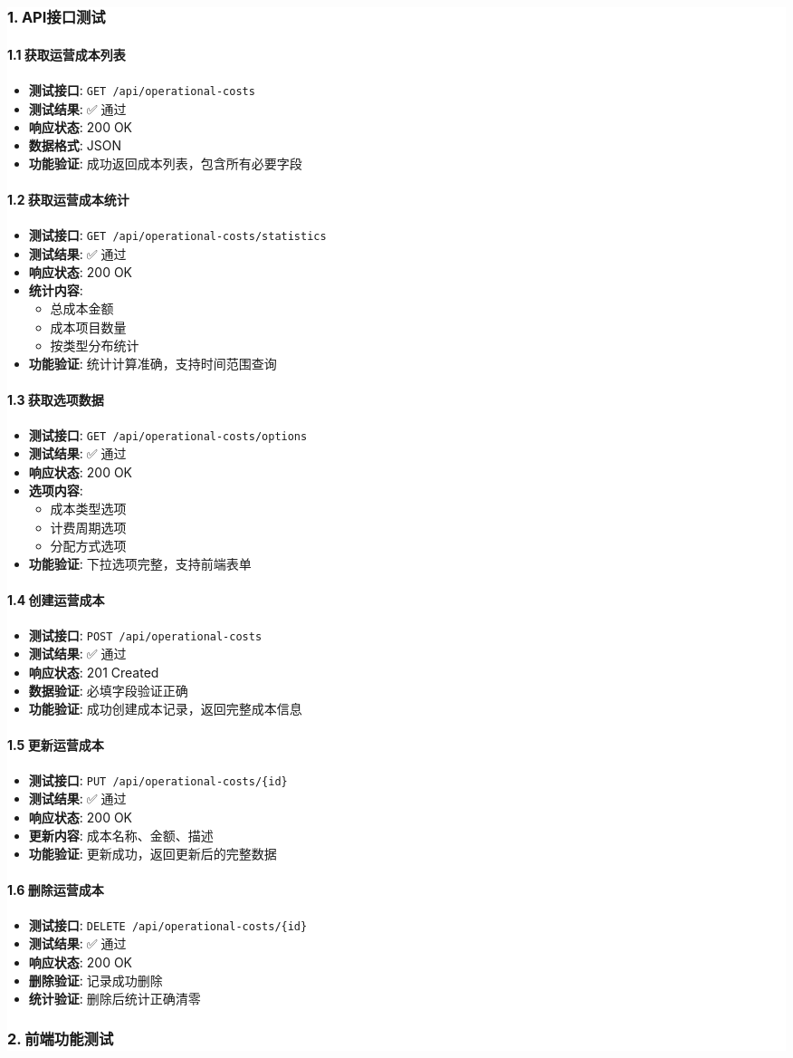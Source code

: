 ### 1. API接口测试

#### 1.1 获取运营成本列表
- **测试接口**: `GET /api/operational-costs`
- **测试结果**: ✅ 通过
- **响应状态**: 200 OK
- **数据格式**: JSON
- **功能验证**: 成功返回成本列表，包含所有必要字段

#### 1.2 获取运营成本统计
- **测试接口**: `GET /api/operational-costs/statistics`
- **测试结果**: ✅ 通过
- **响应状态**: 200 OK
- **统计内容**: 
  - 总成本金额
  - 成本项目数量
  - 按类型分布统计
- **功能验证**: 统计计算准确，支持时间范围查询

#### 1.3 获取选项数据
- **测试接口**: `GET /api/operational-costs/options`
- **测试结果**: ✅ 通过
- **响应状态**: 200 OK
- **选项内容**:
  - 成本类型选项
  - 计费周期选项
  - 分配方式选项
- **功能验证**: 下拉选项完整，支持前端表单

#### 1.4 创建运营成本
- **测试接口**: `POST /api/operational-costs`
- **测试结果**: ✅ 通过
- **响应状态**: 201 Created
- **数据验证**: 必填字段验证正确
- **功能验证**: 成功创建成本记录，返回完整成本信息

#### 1.5 更新运营成本
- **测试接口**: `PUT /api/operational-costs/{id}`
- **测试结果**: ✅ 通过
- **响应状态**: 200 OK
- **更新内容**: 成本名称、金额、描述
- **功能验证**: 更新成功，返回更新后的完整数据

#### 1.6 删除运营成本
- **测试接口**: `DELETE /api/operational-costs/{id}`
- **测试结果**: ✅ 通过
- **响应状态**: 200 OK
- **删除验证**: 记录成功删除
- **统计验证**: 删除后统计正确清零

### 2. 前端功能测试
